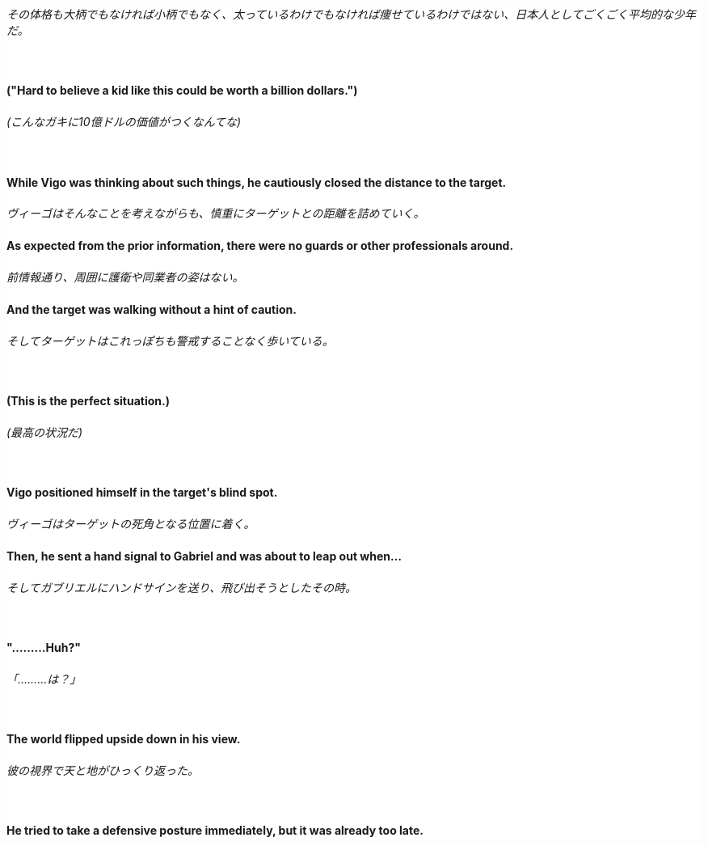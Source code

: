 *その体格も大柄でもなければ小柄でもなく、太っているわけでもなければ痩せているわけではない、日本人としてごくごく平均的な少年だ。*

&nbsp;

#### ("Hard to believe a kid like this could be worth a billion dollars.")

*(こんなガキに10億ドルの価値がつくなんてな)*

&nbsp;

#### While Vigo was thinking about such things, he cautiously closed the distance to the target.

*ヴィーゴはそんなことを考えながらも、慎重にターゲットとの距離を詰めていく。*

#### As expected from the prior information, there were no guards or other professionals around.

*前情報通り、周囲に護衛や同業者の姿はない。*

#### And the target was walking without a hint of caution.

*そしてターゲットはこれっぽちも警戒することなく歩いている。*

&nbsp;

#### (This is the perfect situation.)

*(最高の状況だ)*

&nbsp;

#### Vigo positioned himself in the target's blind spot.

*ヴィーゴはターゲットの死角となる位置に着く。*

#### Then, he sent a hand signal to Gabriel and was about to leap out when…

*そしてガブリエルにハンドサインを送り、飛び出そうとしたその時。*

&nbsp;

#### "………Huh?"

*「………は？」*

&nbsp;

#### The world flipped upside down in his view.

*彼の視界で天と地がひっくり返った。*

&nbsp;

#### He tried to take a defensive posture immediately, but it was already too late.
